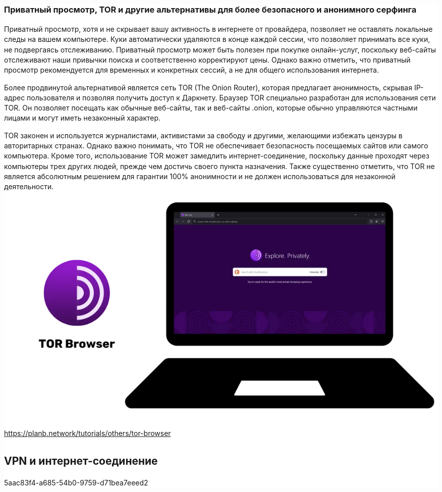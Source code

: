 ### Приватный просмотр, TOR и другие альтернативы для более безопасного и анонимного серфинга

Приватный просмотр, хотя и не скрывает вашу активность в интернете от провайдера, позволяет не оставлять локальные следы на вашем компьютере. Куки автоматически удаляются в конце каждой сессии, что позволяет принимать все куки, не подвергаясь отслеживанию. Приватный просмотр может быть полезен при покупке онлайн-услуг, поскольку веб-сайты отслеживают наши привычки поиска и соответственно корректируют цены. Однако важно отметить, что приватный просмотр рекомендуется для временных и конкретных сессий, а не для общего использования интернета.

Более продвинутой альтернативой является сеть TOR (The Onion Router), которая предлагает анонимность, скрывая IP-адрес пользователя и позволяя получить доступ к Даркнету. Браузер TOR специально разработан для использования сети TOR. Он позволяет посещать как обычные веб-сайты, так и веб-сайты .onion, которые обычно управляются частными лицами и могут иметь незаконный характер.

TOR законен и используется журналистами, активистами за свободу и другими, желающими избежать цензуры в авторитарных странах. Однако важно понимать, что TOR не обеспечивает безопасность посещаемых сайтов или самого компьютера. Кроме того, использование TOR может замедлить интернет-соединение, поскольку данные проходят через компьютеры трех других людей, прежде чем достичь своего пункта назначения. Также существенно отметить, что TOR не является абсолютным решением для гарантии 100% анонимности и не должен использоваться для незаконной деятельности.
![](assets/notext/7.webp)


https://planb.network/tutorials/others/tor-browser


## VPN и интернет-соединение

<chapterId>5aac83f4-a685-54b0-9759-d71bea7eeed2</chapterId>
